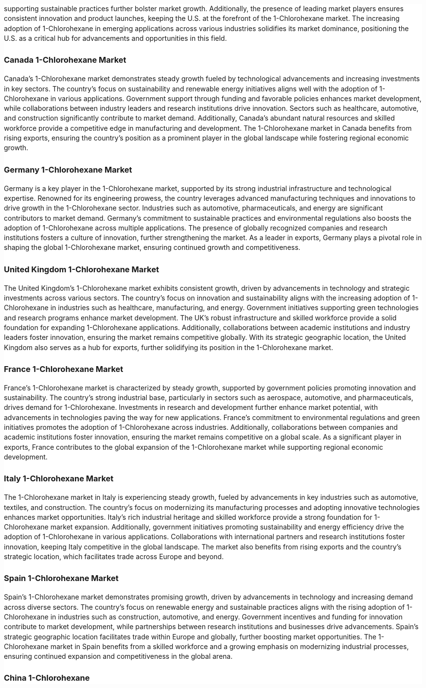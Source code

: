 supporting sustainable practices further bolster market growth. Additionally, the presence of leading market players ensures consistent innovation and product launches, keeping the U.S. at the forefront of the 1-Chlorohexane market. The increasing adoption of 1-Chlorohexane in emerging applications across various industries solidifies its market dominance, positioning the U.S. as a critical hub for advancements and opportunities in this field.</p><h3>Canada 1-Chlorohexane Market</h3><p>Canada&rsquo;s 1-Chlorohexane market demonstrates steady growth fueled by technological advancements and increasing investments in key sectors. The country&rsquo;s focus on sustainability and renewable energy initiatives aligns well with the adoption of 1-Chlorohexane in various applications. Government support through funding and favorable policies enhances market development, while collaborations between industry leaders and research institutions drive innovation. Sectors such as healthcare, automotive, and construction significantly contribute to market demand. Additionally, Canada&rsquo;s abundant natural resources and skilled workforce provide a competitive edge in manufacturing and development. The 1-Chlorohexane market in Canada benefits from rising exports, ensuring the country&rsquo;s position as a prominent player in the global landscape while fostering regional economic growth.</p><h3>Germany 1-Chlorohexane Market</h3><p>Germany is a key player in the 1-Chlorohexane market, supported by its strong industrial infrastructure and technological expertise. Renowned for its engineering prowess, the country leverages advanced manufacturing techniques and innovations to drive growth in the 1-Chlorohexane sector. Industries such as automotive, pharmaceuticals, and energy are significant contributors to market demand. Germany&rsquo;s commitment to sustainable practices and environmental regulations also boosts the adoption of 1-Chlorohexane across multiple applications. The presence of globally recognized companies and research institutions fosters a culture of innovation, further strengthening the market. As a leader in exports, Germany plays a pivotal role in shaping the global 1-Chlorohexane market, ensuring continued growth and competitiveness.</p><h3>United Kingdom 1-Chlorohexane Market</h3><p>The United Kingdom&rsquo;s 1-Chlorohexane market exhibits consistent growth, driven by advancements in technology and strategic investments across various sectors. The country&rsquo;s focus on innovation and sustainability aligns with the increasing adoption of 1-Chlorohexane in industries such as healthcare, manufacturing, and energy. Government initiatives supporting green technologies and research programs enhance market development. The UK&rsquo;s robust infrastructure and skilled workforce provide a solid foundation for expanding 1-Chlorohexane applications. Additionally, collaborations between academic institutions and industry leaders foster innovation, ensuring the market remains competitive globally. With its strategic geographic location, the United Kingdom also serves as a hub for exports, further solidifying its position in the 1-Chlorohexane market.</p><h3>France 1-Chlorohexane Market</h3><p>France&rsquo;s 1-Chlorohexane market is characterized by steady growth, supported by government policies promoting innovation and sustainability. The country&rsquo;s strong industrial base, particularly in sectors such as aerospace, automotive, and pharmaceuticals, drives demand for 1-Chlorohexane. Investments in research and development further enhance market potential, with advancements in technologies paving the way for new applications. France&rsquo;s commitment to environmental regulations and green initiatives promotes the adoption of 1-Chlorohexane across industries. Additionally, collaborations between companies and academic institutions foster innovation, ensuring the market remains competitive on a global scale. As a significant player in exports, France contributes to the global expansion of the 1-Chlorohexane market while supporting regional economic development.</p><h3>Italy 1-Chlorohexane Market</h3><p>The 1-Chlorohexane market in Italy is experiencing steady growth, fueled by advancements in key industries such as automotive, textiles, and construction. The country&rsquo;s focus on modernizing its manufacturing processes and adopting innovative technologies enhances market opportunities. Italy&rsquo;s rich industrial heritage and skilled workforce provide a strong foundation for 1-Chlorohexane market expansion. Additionally, government initiatives promoting sustainability and energy efficiency drive the adoption of 1-Chlorohexane in various applications. Collaborations with international partners and research institutions foster innovation, keeping Italy competitive in the global landscape. The market also benefits from rising exports and the country&rsquo;s strategic location, which facilitates trade across Europe and beyond.</p><h3>Spain 1-Chlorohexane Market</h3><p>Spain&rsquo;s 1-Chlorohexane market demonstrates promising growth, driven by advancements in technology and increasing demand across diverse sectors. The country&rsquo;s focus on renewable energy and sustainable practices aligns with the rising adoption of 1-Chlorohexane in industries such as construction, automotive, and energy. Government incentives and funding for innovation contribute to market development, while partnerships between research institutions and businesses drive advancements. Spain&rsquo;s strategic geographic location facilitates trade within Europe and globally, further boosting market opportunities. The 1-Chlorohexane market in Spain benefits from a skilled workforce and a growing emphasis on modernizing industrial processes, ensuring continued expansion and competitiveness in the global arena.</p><h3>China 1-Chlorohexane